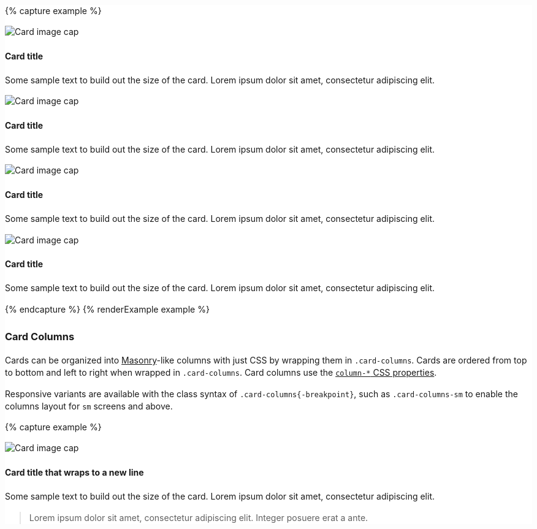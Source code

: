 {% capture example %}
<div class="card-deck-sm card-deck-col">
  <div class="card">
    <img class="img-fluid card-img-top" data-src="holder.js/100px150/" alt="Card image cap">
    <div class="card-body">
      <h4 class="card-title">Card title</h4>
      <p class="card-text">Some sample text to build out the size of the card. Lorem ipsum dolor sit amet, consectetur adipiscing elit.</p>
    </div>
  </div>
  <div class="card">
    <img class="img-fluid card-img-top" data-src="holder.js/100px150/" alt="Card image cap">
    <div class="card-body">
      <h4 class="card-title">Card title</h4>
      <p class="card-text">Some sample text to build out the size of the card. Lorem ipsum dolor sit amet, consectetur adipiscing elit.</p>
    </div>
  </div>
  <div class="card">
    <img class="img-fluid card-img-top" data-src="holder.js/100px150/" alt="Card image cap">
    <div class="card-body">
      <h4 class="card-title">Card title</h4>
      <p class="card-text">Some sample text to build out the size of the card. Lorem ipsum dolor sit amet, consectetur adipiscing elit.</p>
    </div>
  </div>
  <div class="card">
    <img class="img-fluid card-img-top" data-src="holder.js/100px150/" alt="Card image cap">
    <div class="card-body">
      <h4 class="card-title">Card title</h4>
      <p class="card-text">Some sample text to build out the size of the card. Lorem ipsum dolor sit amet, consectetur adipiscing elit.</p>
    </div>
  </div>
</div>
{% endcapture %}
{% renderExample example %}

### Card Columns

Cards can be organized into [Masonry](https://masonry.desandro.com/)-like columns with just CSS by wrapping them in `.card-columns`. Cards are ordered from top to bottom and left to right when wrapped in `.card-columns`. Card columns use the [`column-*` CSS properties](https://developer.mozilla.org/en-US/docs/Web/CSS/CSS_Columns/Using_multi-column_layouts).

Responsive variants are available with the class syntax of `.card-columns{-breakpoint}`, such as `.card-columns-sm` to enable the columns layout for `sm` screens and above.

{% capture example %}
<div class="card-columns-sm">
  <div class="card">
    <img class="img-fluid card-img-top" data-src="holder.js/100px150/" alt="Card image cap">
    <div class="card-body">
      <h4 class="card-title">Card title that wraps to a new line</h4>
      <p class="card-text">Some sample text to build out the size of the card. Lorem ipsum dolor sit amet, consectetur adipiscing elit.</p>
    </div>
  </div>
  <div class="card">
    <div class="card-body">
      <blockquote class="blockquote">
        <p>Lorem ipsum dolor sit amet, consectetur adipiscing elit. Integer posuere erat a ante.</p>